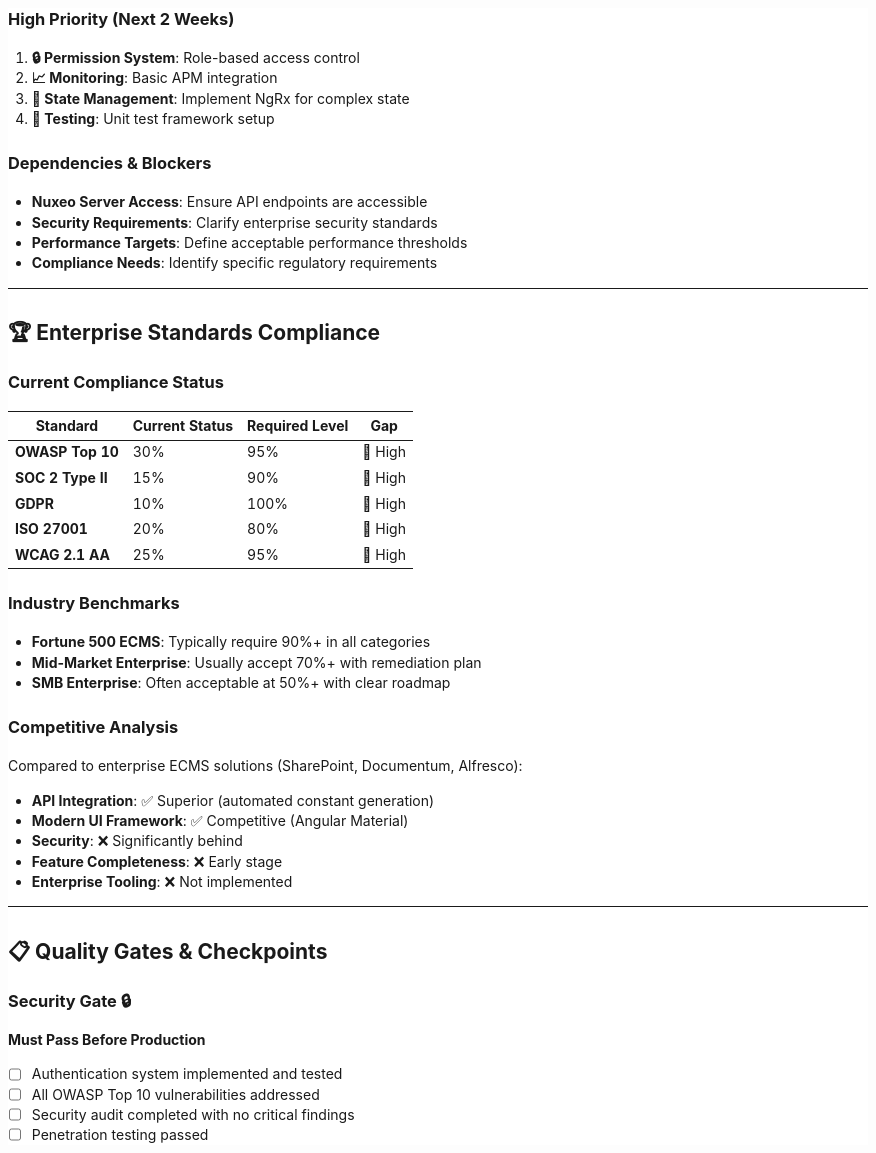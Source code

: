 ### **High Priority (Next 2 Weeks)**
1. **🔒 Permission System**: Role-based access control
2. **📈 Monitoring**: Basic APM integration
3. **🔄 State Management**: Implement NgRx for complex state
4. **🧪 Testing**: Unit test framework setup

### **Dependencies & Blockers**
- **Nuxeo Server Access**: Ensure API endpoints are accessible
- **Security Requirements**: Clarify enterprise security standards
- **Performance Targets**: Define acceptable performance thresholds
- **Compliance Needs**: Identify specific regulatory requirements

---

## 🏆 **Enterprise Standards Compliance**

### **Current Compliance Status**

| Standard | Current Status | Required Level | Gap |
|----------|---------------|----------------|-----|
| **OWASP Top 10** | 30% | 95% | 🔴 High |
| **SOC 2 Type II** | 15% | 90% | 🔴 High |
| **GDPR** | 10% | 100% | 🔴 High |
| **ISO 27001** | 20% | 80% | 🔴 High |
| **WCAG 2.1 AA** | 25% | 95% | 🔴 High |

### **Industry Benchmarks**
- **Fortune 500 ECMS**: Typically require 90%+ in all categories
- **Mid-Market Enterprise**: Usually accept 70%+ with remediation plan
- **SMB Enterprise**: Often acceptable at 50%+ with clear roadmap

### **Competitive Analysis**
Compared to enterprise ECMS solutions (SharePoint, Documentum, Alfresco):
- **API Integration**: ✅ Superior (automated constant generation)
- **Modern UI Framework**: ✅ Competitive (Angular Material)
- **Security**: ❌ Significantly behind
- **Feature Completeness**: ❌ Early stage
- **Enterprise Tooling**: ❌ Not implemented

---

## 📋 **Quality Gates & Checkpoints**

### **Security Gate** 🔒
**Must Pass Before Production**
- [ ] Authentication system implemented and tested
- [ ] All OWASP Top 10 vulnerabilities addressed
- [ ] Security audit completed with no critical findings
- [ ] Penetration testing passed
